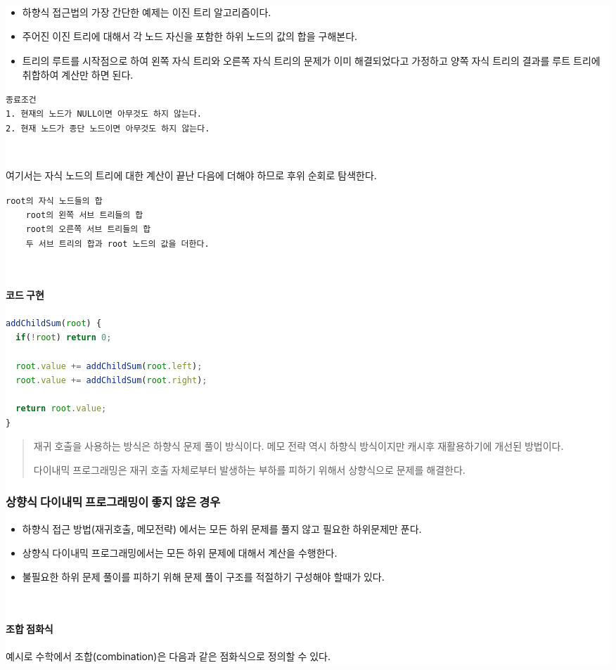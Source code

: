 - 하향식 접근법의 가장 간단한 예제는 이진 트리 알고리즘이다. 

- 주어진 이진 트리에 대해서 각 노드 자신을 포함한 하위 노드의 값의 합을 구해본다.

- 트리의 루트를 시작점으로 하여 왼쪽 자식 트리와 오른쪽 자식 트리의 문제가 이미 해결되었다고 가정하고 양쪽 자식 트리의 결과를 루트 트리에 취합하여 계산만 하면 된다.

```
종료조건
1. 현재의 노드가 NULL이면 아무것도 하지 않는다.
2. 현재 노드가 종단 노드이면 아무것도 하지 않는다.
```

​       

여기서는 자식 노드의 트리에 대한 계산이 끝난 다음에 더해야 하므로 후위 순회로 탐색한다.

```
root의 자식 노드들의 합
	root의 왼쪽 서브 트리들의 합
	root의 오른쪽 서브 트리들의 합
	두 서브 트리의 합과 root 노드의 값을 더한다.
```

​    

#### 코드 구현

```javascript
addChildSum(root) {
  if(!root) return 0;
  
  root.value += addChildSum(root.left);
  root.value += addChildSum(root.right);
  
  return root.value;
}
```

> 재귀 호출을 사용하는 방식은 하향식 문제 풀이 방식이다. 
> 메모 전략 역시 하향식 방식이지만 캐시후 재활용하기에 개선된 방법이다.
>
> 다이내믹 프로그래밍은 재귀 호출 자체로부터 발생하는 부하를 피하기 위해서 상향식으로 문제를 해결한다.





### 상향식 다이내믹 프로그래밍이 좋지 않은 경우

- 하향식 접근 방법(재귀호출, 메모전략) 에서는 모든 하위 문제를 풀지 않고 필요한 하위문제만 푼다. 

- 상향식 다이내믹 프로그래밍에서는 모든 하위 문제에 대해서 계산을 수행한다.
- 불필요한 하위 문제 풀이를 피하기 위해 문제 풀이 구조를 적절하기 구성해야 할때가 있다.

​       

#### 조합 점화식

예시로 수학에서 조합(combination)은 다음과 같은 점화식으로 정의할 수 있다.
